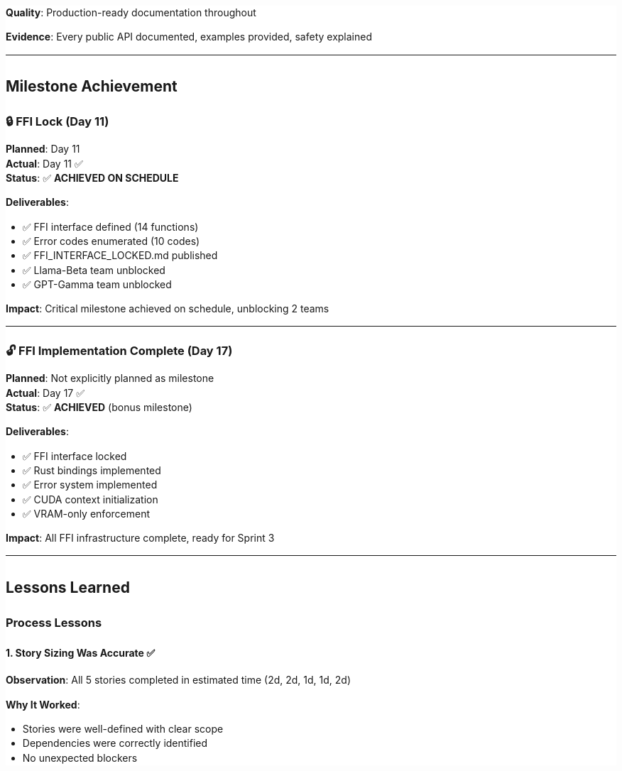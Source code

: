 **Quality**: Production-ready documentation throughout

**Evidence**: Every public API documented, examples provided, safety explained

---

## Milestone Achievement

### 🔒 FFI Lock (Day 11)

**Planned**: Day 11  
**Actual**: Day 11 ✅  
**Status**: ✅ **ACHIEVED ON SCHEDULE**

**Deliverables**:
- ✅ FFI interface defined (14 functions)
- ✅ Error codes enumerated (10 codes)
- ✅ FFI_INTERFACE_LOCKED.md published
- ✅ Llama-Beta team unblocked
- ✅ GPT-Gamma team unblocked

**Impact**: Critical milestone achieved on schedule, unblocking 2 teams

---

### 🔓 FFI Implementation Complete (Day 17)

**Planned**: Not explicitly planned as milestone  
**Actual**: Day 17 ✅  
**Status**: ✅ **ACHIEVED** (bonus milestone)

**Deliverables**:
- ✅ FFI interface locked
- ✅ Rust bindings implemented
- ✅ Error system implemented
- ✅ CUDA context initialization
- ✅ VRAM-only enforcement

**Impact**: All FFI infrastructure complete, ready for Sprint 3

---

## Lessons Learned

### Process Lessons

#### 1. Story Sizing Was Accurate ✅

**Observation**: All 5 stories completed in estimated time (2d, 2d, 1d, 1d, 2d)

**Why It Worked**:
- Stories were well-defined with clear scope
- Dependencies were correctly identified
- No unexpected blockers
